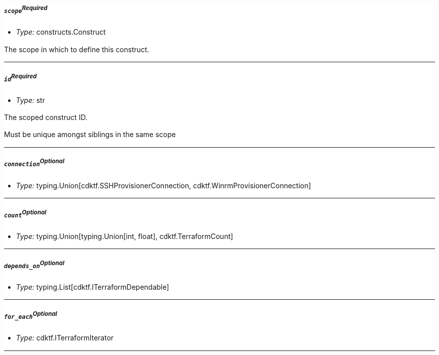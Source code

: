 
##### `scope`<sup>Required</sup> <a name="scope" id="@cdktf/provider-mongodbatlas.dataMongodbatlasOnlineArchives.DataMongodbatlasOnlineArchives.Initializer.parameter.scope"></a>

- *Type:* constructs.Construct

The scope in which to define this construct.

---

##### `id`<sup>Required</sup> <a name="id" id="@cdktf/provider-mongodbatlas.dataMongodbatlasOnlineArchives.DataMongodbatlasOnlineArchives.Initializer.parameter.id"></a>

- *Type:* str

The scoped construct ID.

Must be unique amongst siblings in the same scope

---

##### `connection`<sup>Optional</sup> <a name="connection" id="@cdktf/provider-mongodbatlas.dataMongodbatlasOnlineArchives.DataMongodbatlasOnlineArchives.Initializer.parameter.connection"></a>

- *Type:* typing.Union[cdktf.SSHProvisionerConnection, cdktf.WinrmProvisionerConnection]

---

##### `count`<sup>Optional</sup> <a name="count" id="@cdktf/provider-mongodbatlas.dataMongodbatlasOnlineArchives.DataMongodbatlasOnlineArchives.Initializer.parameter.count"></a>

- *Type:* typing.Union[typing.Union[int, float], cdktf.TerraformCount]

---

##### `depends_on`<sup>Optional</sup> <a name="depends_on" id="@cdktf/provider-mongodbatlas.dataMongodbatlasOnlineArchives.DataMongodbatlasOnlineArchives.Initializer.parameter.dependsOn"></a>

- *Type:* typing.List[cdktf.ITerraformDependable]

---

##### `for_each`<sup>Optional</sup> <a name="for_each" id="@cdktf/provider-mongodbatlas.dataMongodbatlasOnlineArchives.DataMongodbatlasOnlineArchives.Initializer.parameter.forEach"></a>

- *Type:* cdktf.ITerraformIterator

---
